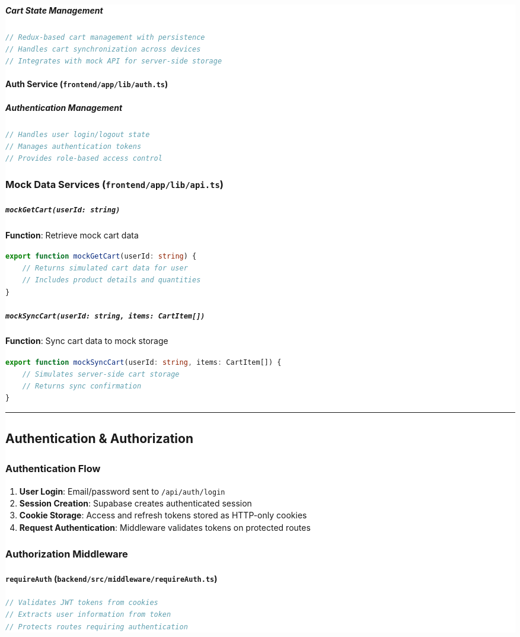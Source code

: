 ##### Cart State Management
```typescript
// Redux-based cart management with persistence
// Handles cart synchronization across devices
// Integrates with mock API for server-side storage
```

#### Auth Service (`frontend/app/lib/auth.ts`)

##### Authentication Management
```typescript
// Handles user login/logout state
// Manages authentication tokens
// Provides role-based access control
```

### Mock Data Services (`frontend/app/lib/api.ts`)

##### `mockGetCart(userId: string)`
**Function**: Retrieve mock cart data
```typescript
export function mockGetCart(userId: string) {
    // Returns simulated cart data for user
    // Includes product details and quantities
}
```

##### `mockSyncCart(userId: string, items: CartItem[])`
**Function**: Sync cart data to mock storage
```typescript
export function mockSyncCart(userId: string, items: CartItem[]) {
    // Simulates server-side cart storage
    // Returns sync confirmation
}
```

---

## Authentication & Authorization

### Authentication Flow

1. **User Login**: Email/password sent to `/api/auth/login`
2. **Session Creation**: Supabase creates authenticated session
3. **Cookie Storage**: Access and refresh tokens stored as HTTP-only cookies
4. **Request Authentication**: Middleware validates tokens on protected routes

### Authorization Middleware

#### `requireAuth` (`backend/src/middleware/requireAuth.ts`)
```typescript
// Validates JWT tokens from cookies
// Extracts user information from token
// Protects routes requiring authentication
```
